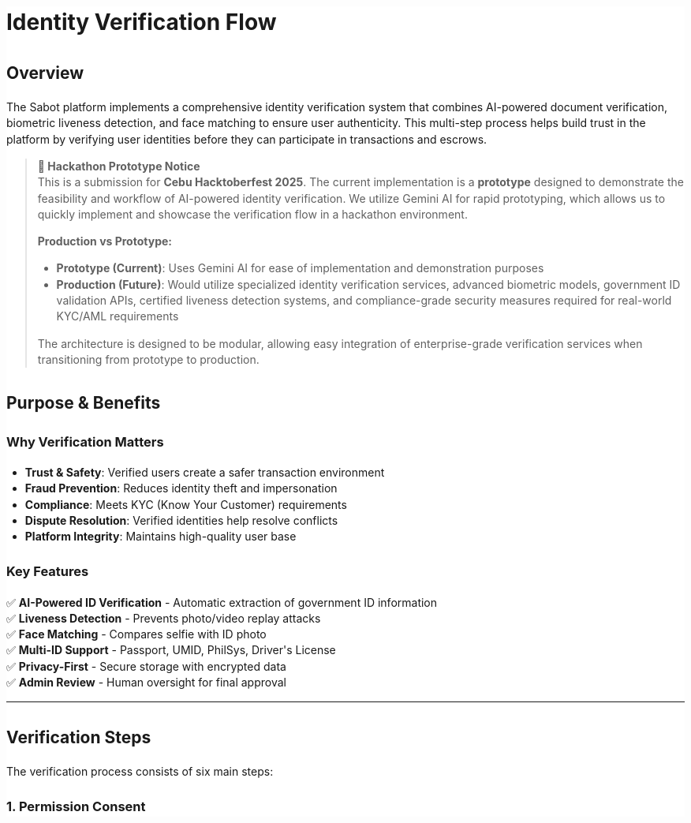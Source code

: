# Identity Verification Flow

## Overview

The Sabot platform implements a comprehensive identity verification system that combines AI-powered document verification, biometric liveness detection, and face matching to ensure user authenticity. This multi-step process helps build trust in the platform by verifying user identities before they can participate in transactions and escrows.

> **🎯 Hackathon Prototype Notice**  
> This is a submission for **Cebu Hacktoberfest 2025**. The current implementation is a **prototype** designed to demonstrate the feasibility and workflow of AI-powered identity verification. We utilize Gemini AI for rapid prototyping, which allows us to quickly implement and showcase the verification flow in a hackathon environment.
> 
> **Production vs Prototype:**
> - **Prototype (Current)**: Uses Gemini AI for ease of implementation and demonstration purposes
> - **Production (Future)**: Would utilize specialized identity verification services, advanced biometric models, government ID validation APIs, certified liveness detection systems, and compliance-grade security measures required for real-world KYC/AML requirements
>
> The architecture is designed to be modular, allowing easy integration of enterprise-grade verification services when transitioning from prototype to production.

## Purpose & Benefits

### Why Verification Matters

- **Trust & Safety**: Verified users create a safer transaction environment
- **Fraud Prevention**: Reduces identity theft and impersonation
- **Compliance**: Meets KYC (Know Your Customer) requirements
- **Dispute Resolution**: Verified identities help resolve conflicts
- **Platform Integrity**: Maintains high-quality user base

### Key Features

✅ **AI-Powered ID Verification** - Automatic extraction of government ID information  
✅ **Liveness Detection** - Prevents photo/video replay attacks  
✅ **Face Matching** - Compares selfie with ID photo  
✅ **Multi-ID Support** - Passport, UMID, PhilSys, Driver's License  
✅ **Privacy-First** - Secure storage with encrypted data  
✅ **Admin Review** - Human oversight for final approval

---

## Verification Steps

The verification process consists of six main steps:

### 1. Permission Consent
